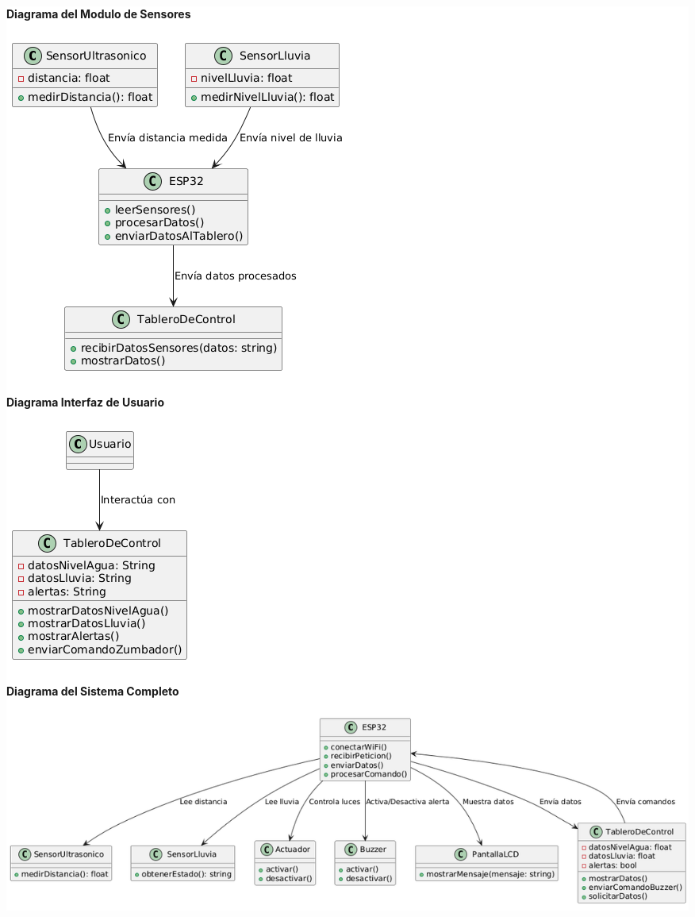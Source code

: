 #### Diagrama del Modulo de Sensores

![Diagrama UML](UMLDiagrams/SensorModuleUML.png)

#### Diagrama Interfaz de Usuario

![Diagrama UML](UMLDiagrams/UserInterfaceUML.png)

#### Diagrama del Sistema Completo

![Diagrama UML](UMLDiagrams/UMLCompleteSystem.png)
